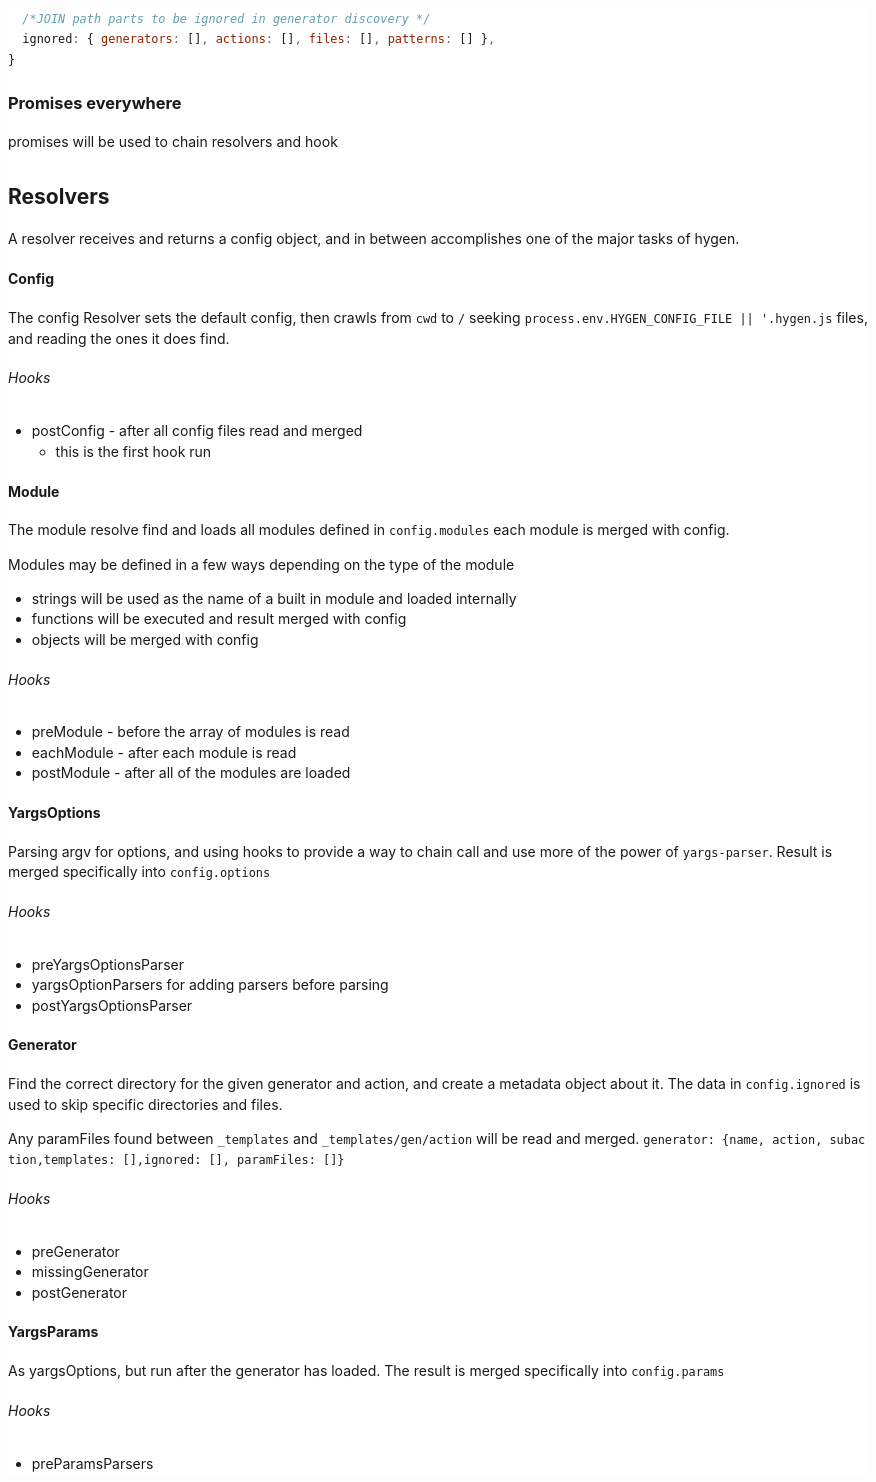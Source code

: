 ```javascript
  /*JOIN path parts to be ignored in generator discovery */
  ignored: { generators: [], actions: [], files: [], patterns: [] },
}
```
### Promises everywhere
promises will be used to chain resolvers and hook

## Resolvers
A resolver receives and returns a config object, and in between accomplishes
 one of the major tasks of hygen.

#### Config
The config Resolver sets the default config, then crawls from `cwd` to
 `/` seeking `process.env.HYGEN_CONFIG_FILE || '.hygen.js` files, and reading
  the ones it does find.
 
###### Hooks
* postConfig - after all config files read and merged
  * this is the first hook run

#### Module
The module resolve find and loads all modules defined in `config.modules`
each module is merged with config.

Modules may be defined in a few ways depending on the type of the module
* strings will be used as the name of a built in module and loaded internally
* functions will be executed and result merged with config
* objects will be merged with config

###### Hooks
* preModule - before the array of modules is read
* eachModule - after each module is read
* postModule - after all of the modules are loaded

#### YargsOptions
Parsing argv for options, and using hooks to provide a way to chain call and
use more of the power of `yargs-parser`.  Result is merged specifically into 
`config.options`

###### Hooks 
* preYargsOptionsParser
* yargsOptionParsers for adding parsers before parsing
* postYargsOptionsParser

#### Generator
Find the correct directory for the given generator and action, and create a 
metadata object about it. The data in `config.ignored` is used to skip
 specific directories and files.
 
Any paramFiles found between `_templates` and `_templates/gen/action` will be
 read and merged. 
```generator: {name, action, subaction,templates: [],ignored: [], paramFiles: []}```

###### Hooks
* preGenerator
* missingGenerator
* postGenerator

#### YargsParams
As yargsOptions, but run after the generator has loaded. The result is merged
 specifically into `config.params`

###### Hooks
* preParamsParsers
```